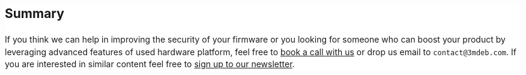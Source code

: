 ## Summary

If you think we can help in improving the security of your firmware or you
looking for someone who can boost your product by leveraging advanced features
of used hardware platform, feel free to
[book a call with us](https://calendly.com/3mdeb/consulting-remote-meeting) or
drop us email to `contact@3mdeb.com`. If you are interested in similar content
feel free to
[sign up to our newsletter](https://newsletter.3mdeb.com/subscription/PW6XnCeK6).
